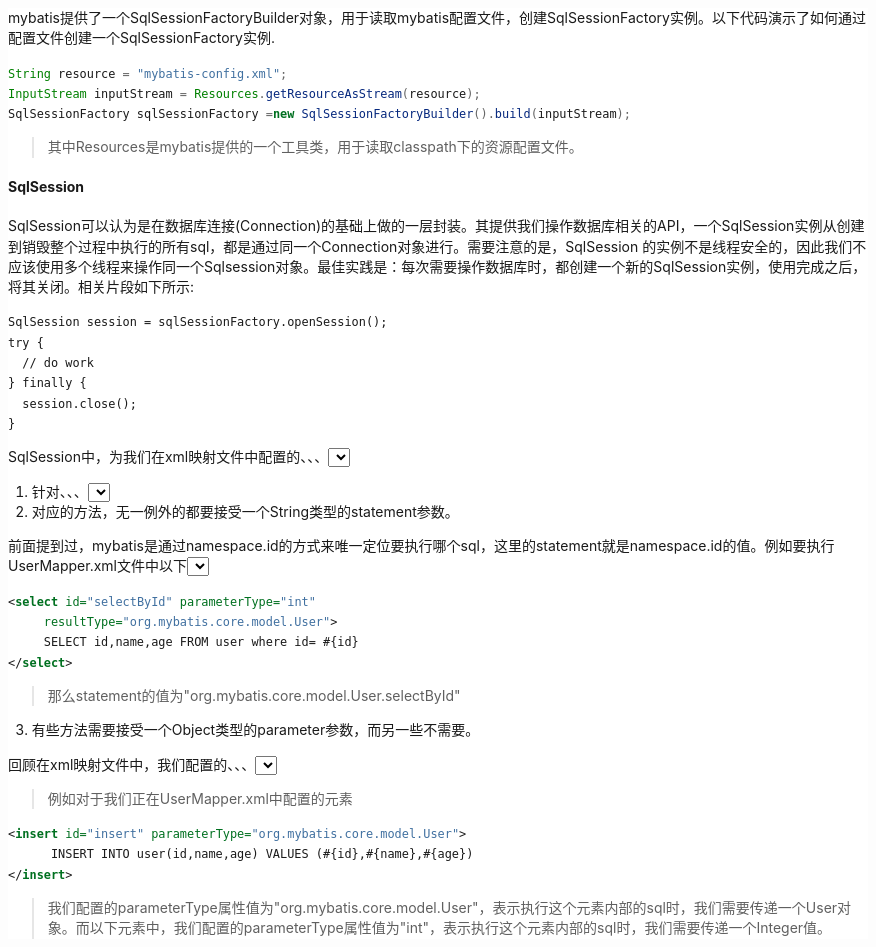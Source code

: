 mybatis提供了一个SqlSessionFactoryBuilder对象，用于读取mybatis配置文件，创建SqlSessionFactory实例。以下代码演示了如何通过配置文件创建一个SqlSessionFactory实例.

```java
String resource = "mybatis-config.xml";
InputStream inputStream = Resources.getResourceAsStream(resource);
SqlSessionFactory sqlSessionFactory =new SqlSessionFactoryBuilder().build(inputStream);
```

> 其中Resources是mybatis提供的一个工具类，用于读取classpath下的资源配置文件。

#### SqlSession

SqlSession可以认为是在数据库连接(Connection)的基础上做的一层封装。其提供我们操作数据库相关的API，一个SqlSession实例从创建到销毁整个过程中执行的所有sql，都是通过同一个Connection对象进行。需要注意的是，SqlSession 的实例不是线程安全的，因此我们不应该使用多个线程来操作同一个Sqlsession对象。最佳实践是：每次需要操作数据库时，都创建一个新的SqlSession实例，使用完成之后，将其关闭。相关片段如下所示:

```
SqlSession session = sqlSessionFactory.openSession();
try {
  // do work
} finally {
  session.close();
}
```

SqlSession中，为我们在xml映射文件中配置的<insert>、<update>、<delete>、<select>提供了相应的操作方法,具体看源码。

1. 针对<insert>、<update>、<delete>、<select>元素，SqlSession中都提供了对应方法的多种重载形式
2. 对应的方法，无一例外的都要接受一个String类型的statement参数。

前面提到过，mybatis是通过namespace.id的方式来唯一定位要执行哪个sql，这里的statement就是namespace.id的值。例如要执行UserMapper.xml文件中以下<select>元素中的sql

```xml
<select id="selectById" parameterType="int"
     resultType="org.mybatis.core.model.User">
     SELECT id,name,age FROM user where id= #{id}
</select>
```

> 那么statement的值为"org.mybatis.core.model.User.selectById"

3. 有些方法需要接受一个Object类型的parameter参数，而另一些不需要。

回顾在xml映射文件中，我们配置的<insert>、<update>、<delete>、<select>元素，每个都可以配置一个parameterType属性，就是与此处传入的parameter参数相呼应。

> 例如对于我们正在UserMapper.xml中配置的<insert>元素

```xml
<insert id="insert" parameterType="org.mybatis.core.model.User">
      INSERT INTO user(id,name,age) VALUES (#{id},#{name},#{age})
</insert>
```

> 我们配置的parameterType属性值为"org.mybatis.core.model.User"，表示执行这个元素内部的sql时，我们需要传递一个User对象。而以下<delete>元素中，我们配置的parameterType属性值为"int"，表示执行这个元素内部的sql时，我们需要传递一个Integer值。
